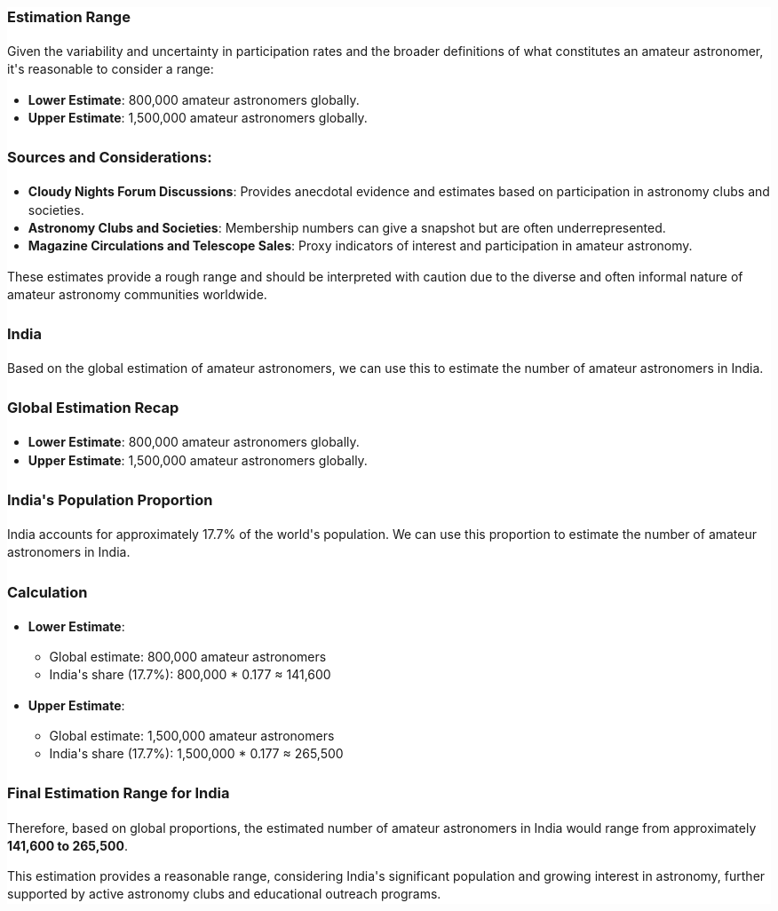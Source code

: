 ### Estimation Range

Given the variability and uncertainty in participation rates and the broader definitions of what
constitutes an amateur astronomer, it's reasonable to consider a range:

- **Lower Estimate**: 800,000 amateur astronomers globally.
- **Upper Estimate**: 1,500,000 amateur astronomers globally.

### Sources and Considerations:

- **Cloudy Nights Forum Discussions**: Provides anecdotal evidence and estimates based on
  participation in astronomy clubs and societies.
- **Astronomy Clubs and Societies**: Membership numbers can give a snapshot but are often
  underrepresented.
- **Magazine Circulations and Telescope Sales**: Proxy indicators of interest and participation in
  amateur astronomy.

These estimates provide a rough range and should be interpreted with caution due to the diverse and
often informal nature of amateur astronomy communities worldwide.

### India

Based on the global estimation of amateur astronomers, we can use this to estimate the number of
amateur astronomers in India.

### Global Estimation Recap

- **Lower Estimate**: 800,000 amateur astronomers globally.
- **Upper Estimate**: 1,500,000 amateur astronomers globally.

### India's Population Proportion

India accounts for approximately 17.7% of the world's population. We can use this proportion to
estimate the number of amateur astronomers in India.

### Calculation

- **Lower Estimate**:

  - Global estimate: 800,000 amateur astronomers
  - India's share (17.7%): 800,000 \* 0.177 ≈ 141,600

- **Upper Estimate**:
  - Global estimate: 1,500,000 amateur astronomers
  - India's share (17.7%): 1,500,000 \* 0.177 ≈ 265,500

### Final Estimation Range for India

Therefore, based on global proportions, the estimated number of amateur astronomers in India would
range from approximately **141,600 to 265,500**.

This estimation provides a reasonable range, considering India's significant population and growing
interest in astronomy, further supported by active astronomy clubs and educational outreach
programs.
